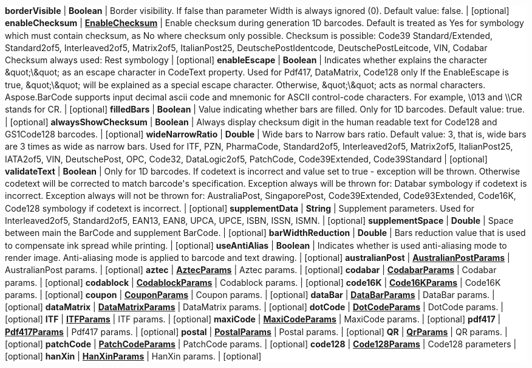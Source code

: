 **borderVisible** | **Boolean** | Border visibility. If false than parameter Width is always ignored (0). Default value: false. |  [optional]
**enableChecksum** | [**EnableChecksum**](EnableChecksum.md) | Enable checksum during generation 1D barcodes. Default is treated as Yes for symbology which must contain checksum, as No where checksum only possible. Checksum is possible: Code39 Standard/Extended, Standard2of5, Interleaved2of5, Matrix2of5, ItalianPost25, DeutschePostIdentcode, DeutschePostLeitcode, VIN, Codabar Checksum always used: Rest symbology |  [optional]
**enableEscape** | **Boolean** | Indicates whether explains the character \&quot;\\\&quot; as an escape character in CodeText property. Used for Pdf417, DataMatrix, Code128 only If the EnableEscape is true, \&quot;\\\&quot; will be explained as a special escape character. Otherwise, \&quot;\\\&quot; acts as normal characters. Aspose.BarCode supports input decimal ascii code and mnemonic for ASCII control-code characters. For example, \\013 and \\\\CR stands for CR. |  [optional]
**filledBars** | **Boolean** | Value indicating whether bars are filled. Only for 1D barcodes. Default value: true. |  [optional]
**alwaysShowChecksum** | **Boolean** | Always display checksum digit in the human readable text for Code128 and GS1Code128 barcodes. |  [optional]
**wideNarrowRatio** | **Double** | Wide bars to Narrow bars ratio. Default value: 3, that is, wide bars are 3 times as wide as narrow bars. Used for ITF, PZN, PharmaCode, Standard2of5, Interleaved2of5, Matrix2of5, ItalianPost25, IATA2of5, VIN, DeutschePost, OPC, Code32, DataLogic2of5, PatchCode, Code39Extended, Code39Standard |  [optional]
**validateText** | **Boolean** | Only for 1D barcodes. If codetext is incorrect and value set to true - exception will be thrown. Otherwise codetext will be corrected to match barcode&#39;s specification. Exception always will be thrown for: Databar symbology if codetext is incorrect. Exception always will not be thrown for: AustraliaPost, SingaporePost, Code39Extended, Code93Extended, Code16K, Code128 symbology if codetext is incorrect. |  [optional]
**supplementData** | **String** | Supplement parameters. Used for Interleaved2of5, Standard2of5, EAN13, EAN8, UPCA, UPCE, ISBN, ISSN, ISMN. |  [optional]
**supplementSpace** | **Double** | Space between main the BarCode and supplement BarCode. |  [optional]
**barWidthReduction** | **Double** | Bars reduction value that is used to compensate ink spread while printing. |  [optional]
**useAntiAlias** | **Boolean** | Indicates whether is used anti-aliasing mode to render image. Anti-aliasing mode is applied to barcode and text drawing. |  [optional]
**australianPost** | [**AustralianPostParams**](AustralianPostParams.md) | AustralianPost params. |  [optional]
**aztec** | [**AztecParams**](AztecParams.md) | Aztec params. |  [optional]
**codabar** | [**CodabarParams**](CodabarParams.md) | Codabar params. |  [optional]
**codablock** | [**CodablockParams**](CodablockParams.md) | Codablock params. |  [optional]
**code16K** | [**Code16KParams**](Code16KParams.md) | Code16K params. |  [optional]
**coupon** | [**CouponParams**](CouponParams.md) | Coupon params. |  [optional]
**dataBar** | [**DataBarParams**](DataBarParams.md) | DataBar params. |  [optional]
**dataMatrix** | [**DataMatrixParams**](DataMatrixParams.md) | DataMatrix params. |  [optional]
**dotCode** | [**DotCodeParams**](DotCodeParams.md) | DotCode params. |  [optional]
**ITF** | [**ITFParams**](ITFParams.md) | ITF params. |  [optional]
**maxiCode** | [**MaxiCodeParams**](MaxiCodeParams.md) | MaxiCode params. |  [optional]
**pdf417** | [**Pdf417Params**](Pdf417Params.md) | Pdf417 params. |  [optional]
**postal** | [**PostalParams**](PostalParams.md) | Postal params. |  [optional]
**QR** | [**QrParams**](QrParams.md) | QR params. |  [optional]
**patchCode** | [**PatchCodeParams**](PatchCodeParams.md) | PatchCode params. |  [optional]
**code128** | [**Code128Params**](Code128Params.md) | Code128 parameters |  [optional]
**hanXin** | [**HanXinParams**](HanXinParams.md) | HanXin params. |  [optional]



